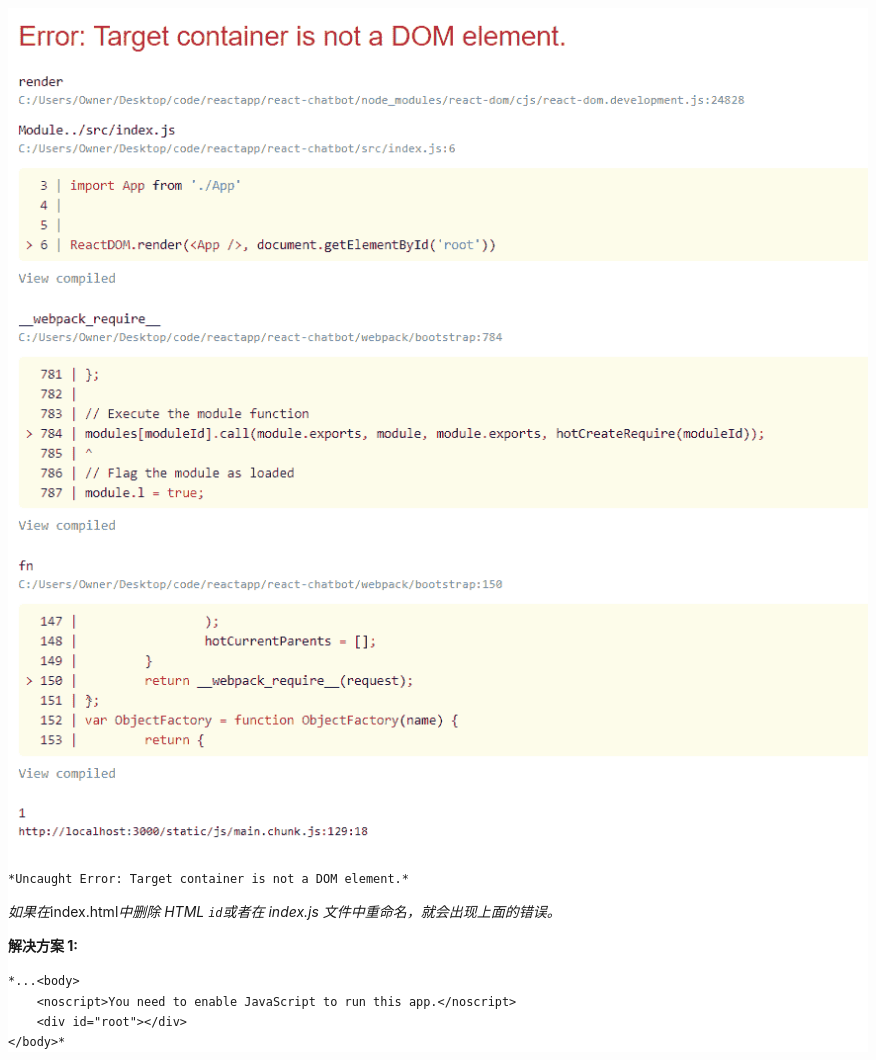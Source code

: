 *![](img/fc15f1e3a11dbd0af015298e03f92a3b.png)*

```
*Uncaught Error: Target container is not a DOM element.*
```

*如果在*index.html*中删除 HTML `id`或者在 *index.js* 文件中重命名，就会出现上面的错误。*

**解决方案 1:**

```
*...<body>
    <noscript>You need to enable JavaScript to run this app.</noscript>
    <div id="root"></div>
</body>*
```
